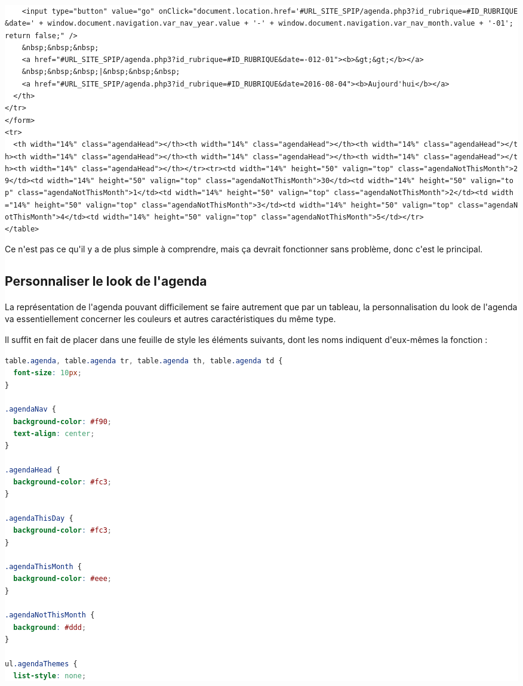 ```spip
    <input type="button" value="go" onClick="document.location.href='#URL_SITE_SPIP/agenda.php3?id_rubrique=#ID_RUBRIQUE&date=' + window.document.navigation.var_nav_year.value + '-' + window.document.navigation.var_nav_month.value + '-01'; return false;" />
    &nbsp;&nbsp;&nbsp;
    <a href="#URL_SITE_SPIP/agenda.php3?id_rubrique=#ID_RUBRIQUE&date=-012-01"><b>&gt;&gt;</b></a>
    &nbsp;&nbsp;&nbsp;|&nbsp;&nbsp;&nbsp;
    <a href="#URL_SITE_SPIP/agenda.php3?id_rubrique=#ID_RUBRIQUE&date=2016-08-04"><b>Aujourd'hui</b></a>
  </th>
</tr>
</form>
<tr>
  <th width="14%" class="agendaHead"></th><th width="14%" class="agendaHead"></th><th width="14%" class="agendaHead"></th><th width="14%" class="agendaHead"></th><th width="14%" class="agendaHead"></th><th width="14%" class="agendaHead"></th><th width="14%" class="agendaHead"></th></tr><tr><td width="14%" height="50" valign="top" class="agendaNotThisMonth">29</td><td width="14%" height="50" valign="top" class="agendaNotThisMonth">30</td><td width="14%" height="50" valign="top" class="agendaNotThisMonth">1</td><td width="14%" height="50" valign="top" class="agendaNotThisMonth">2</td><td width="14%" height="50" valign="top" class="agendaNotThisMonth">3</td><td width="14%" height="50" valign="top" class="agendaNotThisMonth">4</td><td width="14%" height="50" valign="top" class="agendaNotThisMonth">5</td></tr>
</table>
```

Ce n'est pas ce qu'il y a de plus simple à comprendre, mais ça devrait fonctionner sans problème, donc c'est le principal.

## Personnaliser le look de l'agenda

La représentation de l'agenda pouvant difficilement se faire autrement que par un tableau, la personnalisation du look de l'agenda va essentiellement concerner les couleurs et autres caractéristiques du même type.

Il suffit en fait de placer dans une feuille de style les éléments suivants, dont les noms indiquent d'eux-mêmes la fonction :

```css
table.agenda, table.agenda tr, table.agenda th, table.agenda td {
  font-size: 10px;
}

.agendaNav {
  background-color: #f90;
  text-align: center;
}

.agendaHead {
  background-color: #fc3;
}

.agendaThisDay {
  background-color: #fc3;
}

.agendaThisMonth {
  background-color: #eee;
}

.agendaNotThisMonth {
  background: #ddd;
}

ul.agendaThemes {
  list-style: none;
```